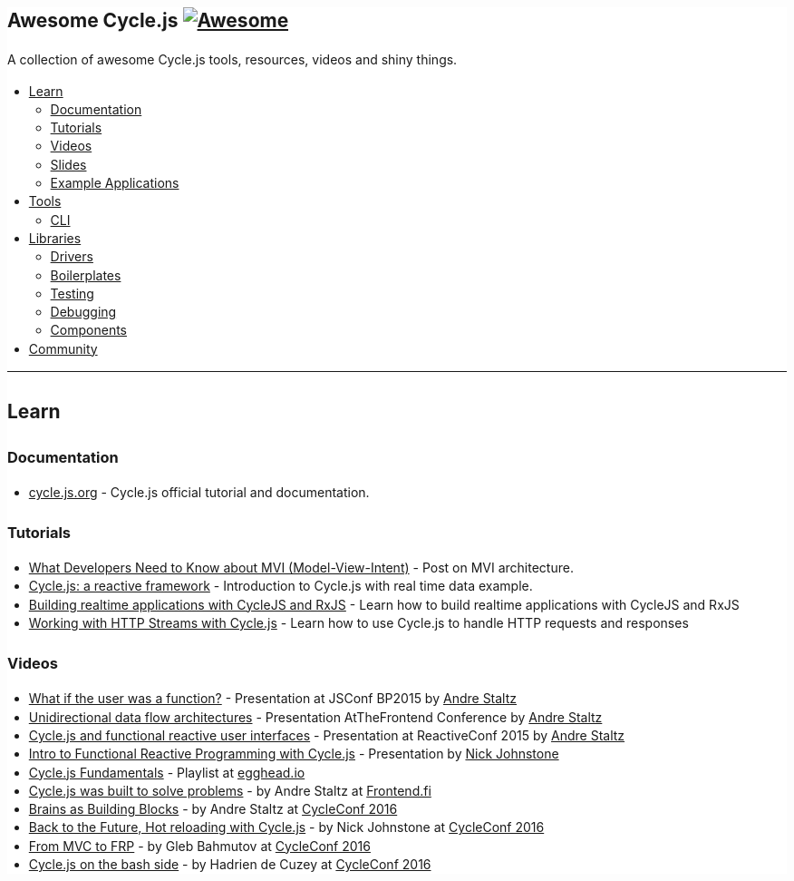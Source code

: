 Awesome Cycle.js [![Awesome](https://cdn.rawgit.com/sindresorhus/awesome/d7305f38d29fed78fa85652e3a63e154dd8e8829/media/badge.svg)](https://github.com/sindresorhus/awesome)
----------------------------------------------------------------------------------------------------------------------------------------------------------------------------

A collection of awesome Cycle.js tools, resources, videos and shiny things.

-   [Learn](#learn)
    -   [Documentation](#documentation)
    -   [Tutorials](#tutorials)
    -   [Videos](#videos)
    -   [Slides](#slides)
    -   [Example Applications](#example-applications)
-   [Tools](#tools)
    -   [CLI](#cli)
-   [Libraries](#libraries)
    -   [Drivers](#drivers)
    -   [Boilerplates](#boilerplates)
    -   [Testing](#testing)
    -   [Debugging](#debugging)
    -   [Components](#components)
-   [Community](#community)

------------------------------------------------------------------------

Learn
-----

### Documentation

-   [cycle.js.org](http://cycle.js.org/) - Cycle.js official tutorial and documentation.

### Tutorials

-   [What Developers Need to Know about MVI (Model-View-Intent)](http://thenewstack.io/developers-need-know-mvi-model-view-intent/) - Post on MVI architecture.
-   [Cycle.js: a reactive framework](https://lucamezzalira.com/2016/05/23/cycle-js-a-reactive-framework/) - Introduction to Cycle.js with real time data example.
-   [Building realtime applications with CycleJS and RxJS](https://blog.pusher.com/building-realtime-applications-with-cyclejs-and-rxjs/) - Learn how to build realtime applications with CycleJS and RxJS
-   [Working with HTTP Streams with Cycle.js](http://ivanjov.com/working-with-http-streams-with-cycle-js/) - Learn how to use Cycle.js to handle HTTP requests and responses

### Videos

-   [What if the user was a function?](https://www.youtube.com/watch?v=1zj7M1LnJV4) - Presentation at JSConf BP2015 by [Andre Staltz](https://twitter.com/andrestaltz)
-   [Unidirectional data flow architectures](https://vimeo.com/168652278) - Presentation AtTheFrontend Conference by [Andre Staltz](https://twitter.com/andrestaltz)
-   [Cycle.js and functional reactive user interfaces](https://www.youtube.com/watch?v=uNZnftSksYg) - Presentation at ReactiveConf 2015 by [Andre Staltz](http://twitter.com/andrestaltz)
-   [Intro to Functional Reactive Programming with Cycle.js](https://www.youtube.com/watch?v=6_ETUyh0tns) - Presentation by [Nick Johnstone](https://twitter.com/widdnz)
-   [Cycle.js Fundamentals](https://egghead.io/series/cycle-js-fundamentals) - Playlist at [egghead.io](https://egghead.io)
-   [Cycle.js was built to solve problems](https://www.youtube.com/watch?v=Rj8ZTRVka4E) - by Andre Staltz at [Frontend.fi](http://frontend.fi/)
-   [Brains as Building Blocks](https://www.youtube.com/watch?v=1ToJ7cxb1R8) - by Andre Staltz at [CycleConf 2016](http://cycleconf.com/)
-   [Back to the Future, Hot reloading with Cycle.js](https://www.youtube.com/watch?v=rbrnyC5fXMM) - by Nick Johnstone at [CycleConf 2016](http://cycleconf.com/)
-   [From MVC to FRP](https://www.youtube.com/watch?v=-PCq4pXaDZw) - by Gleb Bahmutov at [CycleConf 2016](http://cycleconf.com/)
-   [Cycle.js on the bash side](https://www.youtube.com/watch?v=Rx5N99TQ52g) - by Hadrien de Cuzey at [CycleConf 2016](http://cycleconf.com/)